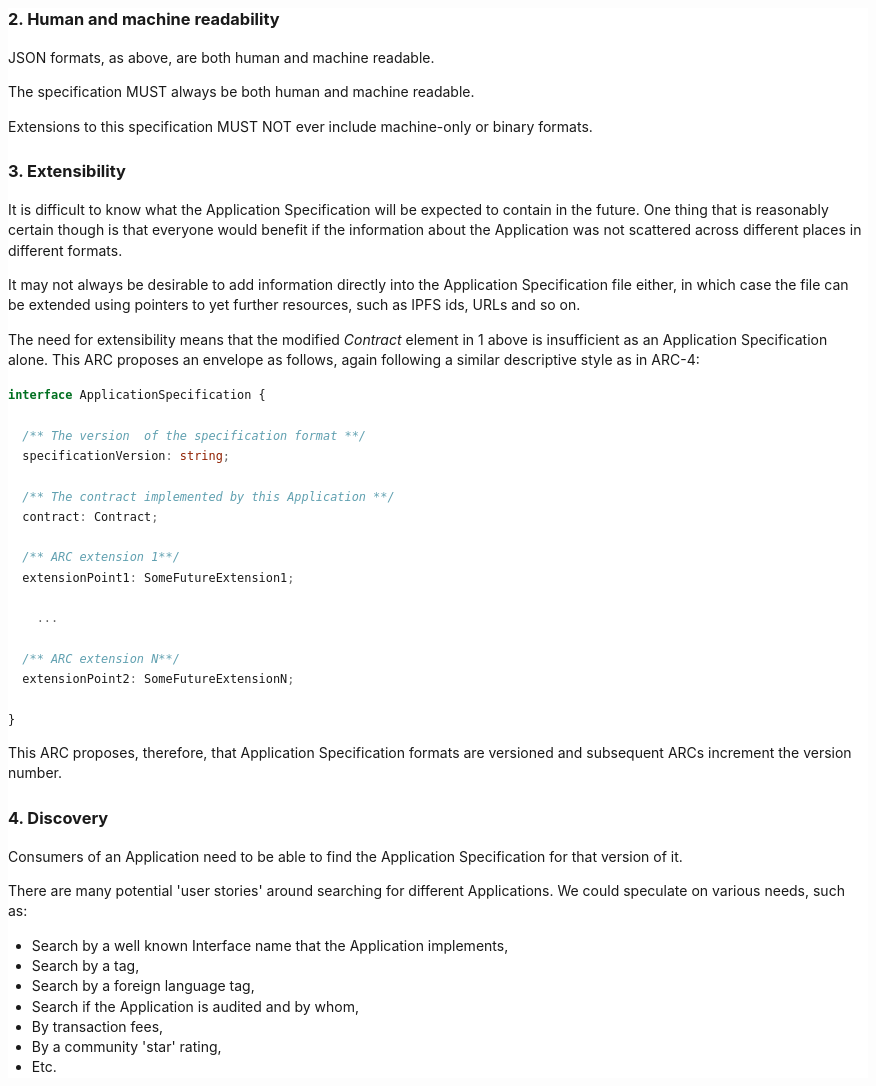 ### **2. Human and machine readability**

JSON formats, as above, are both human and machine readable.

The specification MUST always be both human and machine readable.

Extensions to this specification MUST NOT ever include machine-only or binary formats.

### **3. Extensibility**

It is difficult to know what the Application Specification will be expected
to contain in the future. One thing that is reasonably certain though
is that everyone would benefit if the information about the Application
was not scattered across different places in different formats.

It may not always be desirable to add information directly into the Application
Specification file either, in which case the file can be extended using
pointers to yet further resources, such as IPFS ids, URLs and so on.

The need for extensibility means that the modified _Contract_ element in 1 above
is insufficient as an Application Specification alone. This ARC proposes an
envelope as follows, again following a similar descriptive style as in ARC-4:

```typescript
interface ApplicationSpecification {

  /** The version  of the specification format **/
  specificationVersion: string;  

  /** The contract implemented by this Application **/
  contract: Contract;

  /** ARC extension 1**/
  extensionPoint1: SomeFutureExtension1; 

    ...

  /** ARC extension N**/
  extensionPoint2: SomeFutureExtensionN; 

}
```

This ARC proposes, therefore, that Application Specification
formats are versioned and subsequent ARCs increment the version number.

### **4. Discovery**

Consumers of an Application need to be able to find the Application Specification
for that version of it.

There are many potential 'user stories' around searching for different Applications.
We could speculate on various needs, such as:

* Search by a well known Interface name that the Application implements,
* Search by a tag,
* Search by a foreign language tag,
* Search if the Application is audited and by whom,
* By transaction fees,
* By a community 'star' rating,
* Etc.
